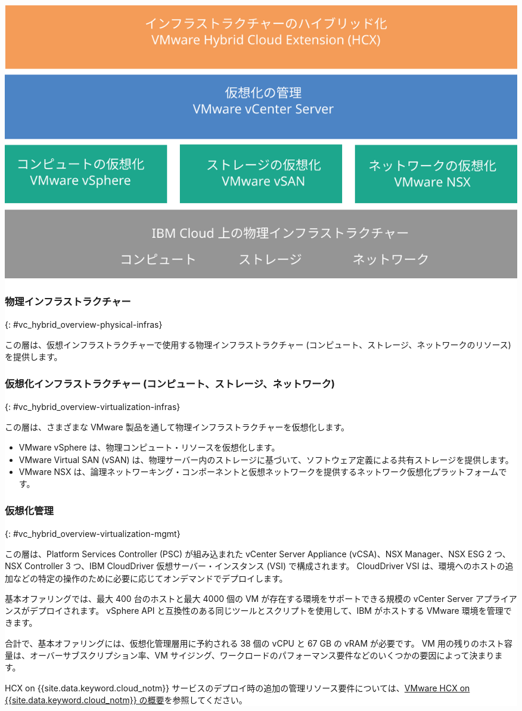 ![vCenter Server with Hybridity Bundle のアーキテクチャー](hybrid_architecture.svg "vCenter Server with Hybridity Bundle のアーキテクチャーの全体像")

### 物理インフラストラクチャー
{: #vc_hybrid_overview-physical-infras}

この層は、仮想インフラストラクチャーで使用する物理インフラストラクチャー (コンピュート、ストレージ、ネットワークのリソース) を提供します。

### 仮想化インフラストラクチャー (コンピュート、ストレージ、ネットワーク)
{: #vc_hybrid_overview-virtualization-infras}

この層は、さまざまな VMware 製品を通して物理インフラストラクチャーを仮想化します。
* VMware vSphere は、物理コンピュート・リソースを仮想化します。
* VMware Virtual SAN (vSAN) は、物理サーバー内のストレージに基づいて、ソフトウェア定義による共有ストレージを提供します。
* VMware NSX は、論理ネットワーキング・コンポーネントと仮想ネットワークを提供するネットワーク仮想化プラットフォームです。

### 仮想化管理
{: #vc_hybrid_overview-virtualization-mgmt}

この層は、Platform Services Controller (PSC) が組み込まれた vCenter Server Appliance (vCSA)、NSX Manager、NSX ESG 2 つ、NSX Controller 3 つ、IBM CloudDriver 仮想サーバー・インスタンス (VSI) で構成されます。 CloudDriver VSI は、環境へのホストの追加などの特定の操作のために必要に応じてオンデマンドでデプロイします。

基本オファリングでは、最大 400 台のホストと最大 4000 個の VM が存在する環境をサポートできる規模の vCenter Server アプライアンスがデプロイされます。 vSphere API と互換性のある同じツールとスクリプトを使用して、IBM がホストする VMware 環境を管理できます。

合計で、基本オファリングには、仮想化管理層用に予約される 38 個の vCPU と 67 GB の vRAM が必要です。 VM 用の残りのホスト容量は、オーバーサブスクリプション率、VM サイジング、ワークロードのパフォーマンス要件などのいくつかの要因によって決まります。

HCX on {{site.data.keyword.cloud_notm}} サービスのデプロイ時の追加の管理リソース要件については、[VMware HCX on {{site.data.keyword.cloud_notm}} の概要](/docs/services/vmwaresolutions?topic=vmware-solutions-hcx_considerations#hcx_considerations)を参照してください。
